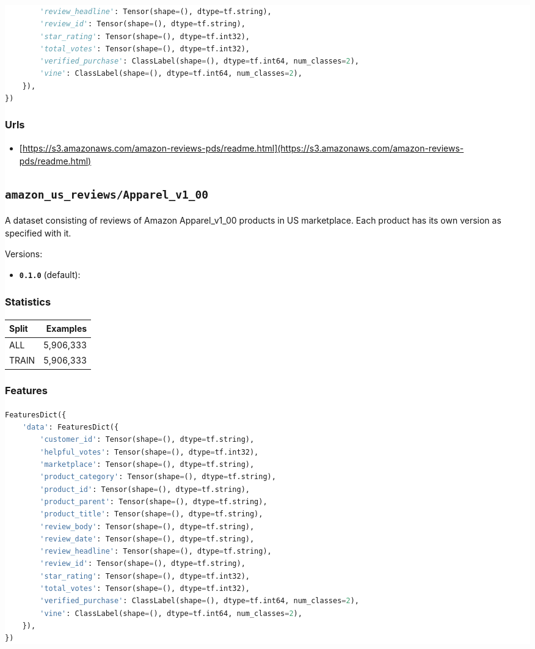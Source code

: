```python
        'review_headline': Tensor(shape=(), dtype=tf.string),
        'review_id': Tensor(shape=(), dtype=tf.string),
        'star_rating': Tensor(shape=(), dtype=tf.int32),
        'total_votes': Tensor(shape=(), dtype=tf.int32),
        'verified_purchase': ClassLabel(shape=(), dtype=tf.int64, num_classes=2),
        'vine': ClassLabel(shape=(), dtype=tf.int64, num_classes=2),
    }),
})
```

### Urls

*   [https://s3.amazonaws.com/amazon-reviews-pds/readme.html](https://s3.amazonaws.com/amazon-reviews-pds/readme.html)

## `amazon_us_reviews/Apparel_v1_00`

A dataset consisting of reviews of Amazon Apparel_v1_00 products in US
marketplace. Each product has its own version as specified with it.

Versions:

*   **`0.1.0`** (default):

### Statistics

Split | Examples
:---- | --------:
ALL   | 5,906,333
TRAIN | 5,906,333

### Features
```python
FeaturesDict({
    'data': FeaturesDict({
        'customer_id': Tensor(shape=(), dtype=tf.string),
        'helpful_votes': Tensor(shape=(), dtype=tf.int32),
        'marketplace': Tensor(shape=(), dtype=tf.string),
        'product_category': Tensor(shape=(), dtype=tf.string),
        'product_id': Tensor(shape=(), dtype=tf.string),
        'product_parent': Tensor(shape=(), dtype=tf.string),
        'product_title': Tensor(shape=(), dtype=tf.string),
        'review_body': Tensor(shape=(), dtype=tf.string),
        'review_date': Tensor(shape=(), dtype=tf.string),
        'review_headline': Tensor(shape=(), dtype=tf.string),
        'review_id': Tensor(shape=(), dtype=tf.string),
        'star_rating': Tensor(shape=(), dtype=tf.int32),
        'total_votes': Tensor(shape=(), dtype=tf.int32),
        'verified_purchase': ClassLabel(shape=(), dtype=tf.int64, num_classes=2),
        'vine': ClassLabel(shape=(), dtype=tf.int64, num_classes=2),
    }),
})
```
